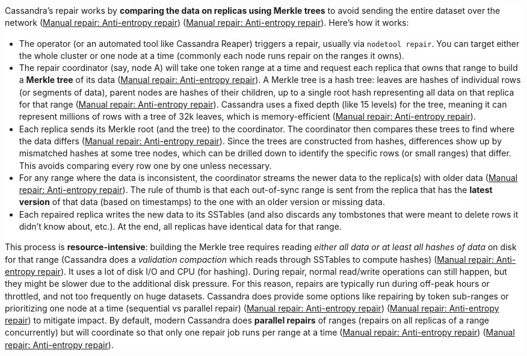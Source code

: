 Cassandra’s repair works by **comparing the data on replicas using Merkle trees** to avoid sending the entire dataset over the network ([Manual repair: Anti-entropy repair](https://docs.datastax.com/en/cassandra-oss/3.x/cassandra/operations/opsRepairNodesManualRepair.html#:~:text=Cassandra%20accomplishes%20anti,two%20phases%20to%20the%20process)) ([Manual repair: Anti-entropy repair](https://docs.datastax.com/en/cassandra-oss/3.x/cassandra/operations/opsRepairNodesManualRepair.html#:~:text=Parent%20node%20higher%20in%20the,other%20nodes%20during%20the%20comparison)). Here’s how it works:

- The operator (or an automated tool like Cassandra Reaper) triggers a repair, usually via `nodetool repair`. You can target either the whole cluster or one node at a time (commonly each node runs repair on the ranges it owns).
- The repair coordinator (say, node A) will take one token range at a time and request each replica that owns that range to build a **Merkle tree** of its data ([Manual repair: Anti-entropy repair](https://docs.datastax.com/en/cassandra-oss/3.x/cassandra/operations/opsRepairNodesManualRepair.html#:~:text=Cassandra%20accomplishes%20anti,two%20phases%20to%20the%20process)). A Merkle tree is a hash tree: leaves are hashes of individual rows (or segments of data), parent nodes are hashes of their children, up to a single root hash representing all data on that replica for that range ([Manual repair: Anti-entropy repair](https://docs.datastax.com/en/cassandra-oss/3.x/cassandra/operations/opsRepairNodesManualRepair.html#:~:text=2,to%20discover%20differences)). Cassandra uses a fixed depth (like 15 levels) for the tree, meaning it can represent millions of rows with a tree of 32k leaves, which is memory-efficient ([Manual repair: Anti-entropy repair](https://docs.datastax.com/en/cassandra-oss/3.x/cassandra/operations/opsRepairNodesManualRepair.html#:~:text=Parent%20node%20higher%20in%20the,other%20nodes%20during%20the%20comparison)).
- Each replica sends its Merkle root (and the tree) to the coordinator. The coordinator then compares these trees to find where the data differs ([Manual repair: Anti-entropy repair](https://docs.datastax.com/en/cassandra-oss/3.x/cassandra/operations/opsRepairNodesManualRepair.html#:~:text=After%20the%20initiating%20node%20receives,any%20given%20replica%20set%2C%20Cassandra)). Since the trees are constructed from hashes, differences show up by mismatched hashes at some tree nodes, which can be drilled down to identify the specific rows (or small ranges) that differ. This avoids comparing every row one by one unless necessary.
- For any range where the data is inconsistent, the coordinator streams the newer data to the replica(s) with older data ([Manual repair: Anti-entropy repair](https://docs.datastax.com/en/cassandra-oss/3.x/cassandra/operations/opsRepairNodesManualRepair.html#:~:text=After%20the%20initiating%20node%20receives,any%20given%20replica%20set%2C%20Cassandra)). The rule of thumb is that each out-of-sync range is sent from the replica that has the **latest version** of that data (based on timestamps) to the one with an older version or missing data.
- Each repaired replica writes the new data to its SSTables (and also discards any tombstones that were meant to delete rows it didn’t know about, etc.). At the end, all replicas have identical data for that range.

This process is **resource-intensive**: building the Merkle tree requires reading *either all data or at least all hashes of data* on disk for that range (Cassandra does a *validation compaction* which reads through SSTables to compute hashes) ([Manual repair: Anti-entropy repair](https://docs.datastax.com/en/cassandra-oss/3.x/cassandra/operations/opsRepairNodesManualRepair.html#:~:text=Merkle%20tree%20building%20is%20quite,impact%20on%20the%20cluster%20performance)). It uses a lot of disk I/O and CPU (for hashing). During repair, normal read/write operations can still happen, but they might be slower due to the additional disk pressure. For this reason, repairs are typically run during off-peak hours or throttled, and not too frequently on huge datasets. Cassandra does provide some options like repairing by token sub-ranges or prioritizing one node at a time (sequential vs parallel repair) ([Manual repair: Anti-entropy repair](https://docs.datastax.com/en/cassandra-oss/3.x/cassandra/operations/opsRepairNodesManualRepair.html#:~:text=Parallel%20vs%20Sequential%20repair)) ([Manual repair: Anti-entropy repair](https://docs.datastax.com/en/cassandra-oss/3.x/cassandra/operations/opsRepairNodesManualRepair.html#:~:text=Parallel%20repair%20works%20on%20nodes,that%20is%20not%20undergoing%20repair)) to mitigate impact. By default, modern Cassandra does **parallel repairs** of ranges (repairs on all replicas of a range concurrently) but will coordinate so that only one repair job runs per range at a time ([Manual repair: Anti-entropy repair](https://docs.datastax.com/en/cassandra-oss/3.x/cassandra/operations/opsRepairNodesManualRepair.html#:~:text=Parallel%20vs%20Sequential%20repair)) ([Manual repair: Anti-entropy repair](https://docs.datastax.com/en/cassandra-oss/3.x/cassandra/operations/opsRepairNodesManualRepair.html#:~:text=Parallel%20repair%20works%20on%20nodes,that%20is%20not%20undergoing%20repair)).
